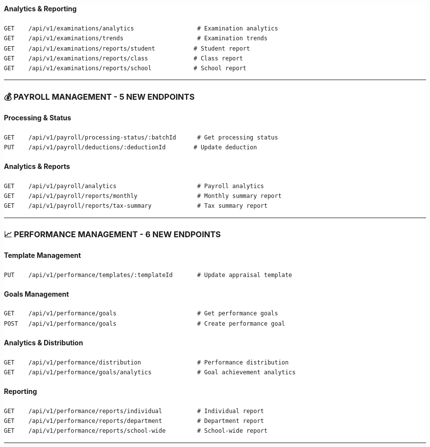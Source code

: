 #### **Analytics & Reporting**

```http
GET    /api/v1/examinations/analytics                  # Examination analytics
GET    /api/v1/examinations/trends                     # Examination trends
GET    /api/v1/examinations/reports/student           # Student report
GET    /api/v1/examinations/reports/class             # Class report
GET    /api/v1/examinations/reports/school            # School report
```

---

### 💰 **PAYROLL MANAGEMENT - 5 NEW ENDPOINTS**

#### **Processing & Status**

```http
GET    /api/v1/payroll/processing-status/:batchId      # Get processing status
PUT    /api/v1/payroll/deductions/:deductionId        # Update deduction
```

#### **Analytics & Reports**

```http
GET    /api/v1/payroll/analytics                       # Payroll analytics
GET    /api/v1/payroll/reports/monthly                 # Monthly summary report
GET    /api/v1/payroll/reports/tax-summary             # Tax summary report
```

---

### 📈 **PERFORMANCE MANAGEMENT - 6 NEW ENDPOINTS**

#### **Template Management**

```http
PUT    /api/v1/performance/templates/:templateId       # Update appraisal template
```

#### **Goals Management**

```http
GET    /api/v1/performance/goals                       # Get performance goals
POST   /api/v1/performance/goals                       # Create performance goal
```

#### **Analytics & Distribution**

```http
GET    /api/v1/performance/distribution                # Performance distribution
GET    /api/v1/performance/goals/analytics             # Goal achievement analytics
```

#### **Reporting**

```http
GET    /api/v1/performance/reports/individual          # Individual report
GET    /api/v1/performance/reports/department          # Department report
GET    /api/v1/performance/reports/school-wide         # School-wide report
```

---